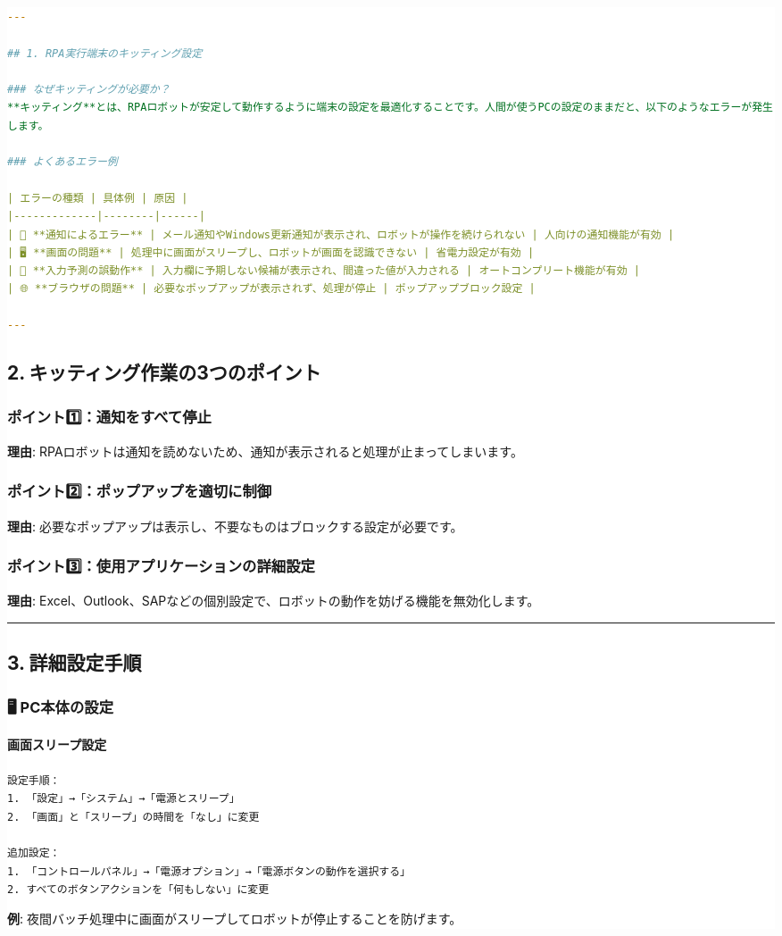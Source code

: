 ```yaml
---

## 1. RPA実行端末のキッティング設定

### なぜキッティングが必要か？
**キッティング**とは、RPAロボットが安定して動作するように端末の設定を最適化することです。人間が使うPCの設定のままだと、以下のようなエラーが発生します。

### よくあるエラー例

| エラーの種類 | 具体例 | 原因 |
|-------------|--------|------|
| 🔔 **通知によるエラー** | メール通知やWindows更新通知が表示され、ロボットが操作を続けられない | 人向けの通知機能が有効 |
| 🖥️ **画面の問題** | 処理中に画面がスリープし、ロボットが画面を認識できない | 省電力設定が有効 |
| 📝 **入力予測の誤動作** | 入力欄に予期しない候補が表示され、間違った値が入力される | オートコンプリート機能が有効 |
| 🌐 **ブラウザの問題** | 必要なポップアップが表示されず、処理が停止 | ポップアップブロック設定 |

---
```


## 2. キッティング作業の3つのポイント

### ポイント1️⃣：通知をすべて停止
**理由**: RPAロボットは通知を読めないため、通知が表示されると処理が止まってしまいます。

### ポイント2️⃣：ポップアップを適切に制御
**理由**: 必要なポップアップは表示し、不要なものはブロックする設定が必要です。

### ポイント3️⃣：使用アプリケーションの詳細設定
**理由**: Excel、Outlook、SAPなどの個別設定で、ロボットの動作を妨げる機能を無効化します。

---

## 3. 詳細設定手順

### 🖥️ PC本体の設定

#### 画面スリープ設定
```
設定手順：
1. 「設定」→「システム」→「電源とスリープ」
2. 「画面」と「スリープ」の時間を「なし」に変更

追加設定：
1. 「コントロールパネル」→「電源オプション」→「電源ボタンの動作を選択する」
2. すべてのボタンアクションを「何もしない」に変更
```

**例**: 夜間バッチ処理中に画面がスリープしてロボットが停止することを防げます。
